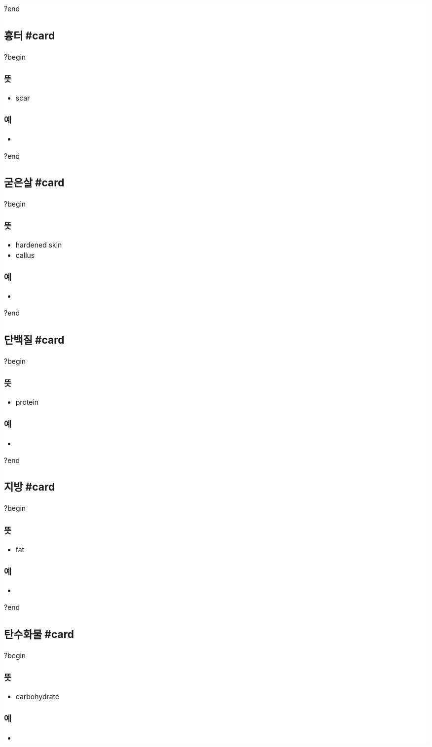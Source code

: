 ?end


## 흉터 #card
?begin
### 뜻
- scar
### 예
-
?end


## 굳은살 #card
?begin
### 뜻
- hardened skin
- callus
### 예
-

?end

## 단백질 #card
?begin
### 뜻
- protein
### 예
-
?end

## 지방 #card
?begin
### 뜻
- fat
### 예
-
?end

## 탄수화물 #card
?begin
### 뜻
- carbohydrate
### 예
-
